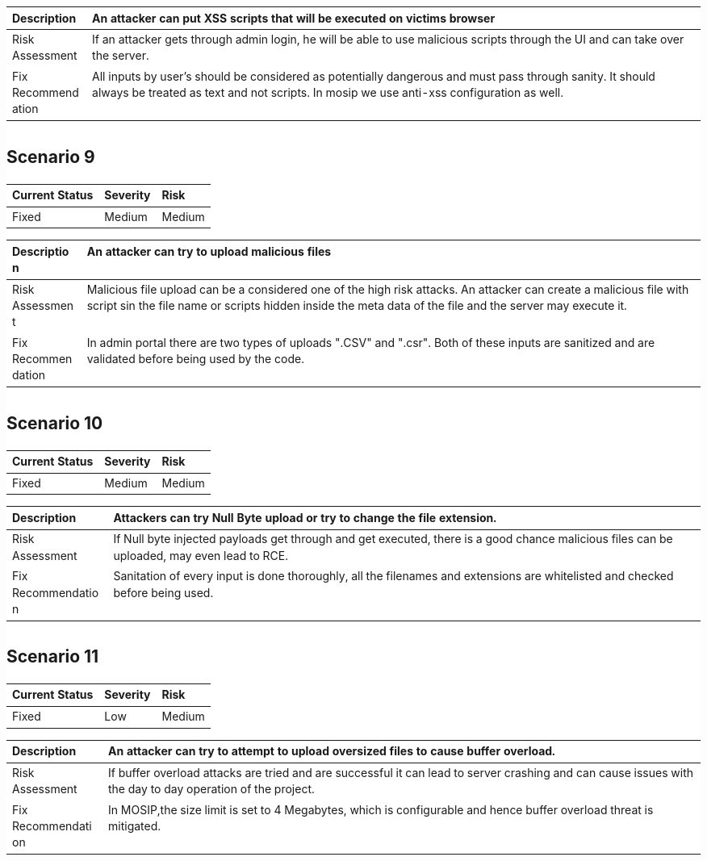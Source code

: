 | Description | An attacker can put XSS scripts that will be executed on victims browser |
| :- | :- |
| Risk Assessment | If an attacker gets through admin login, he will be able to use malicious scripts through the UI and can take over the server. |
| Fix Recommendation | All inputs by user’s should be considered as potentially dangerous and must pass through sanity. It should always be treated as text and not scripts. In mosip we use anti-xss configuration as well. |

## Scenario 9

| Current Status | Severity | Risk |
| :- | :- | :- |
| Fixed | Medium | Medium |

| Description | An attacker can try to upload malicious files |
| :- | :- |
| Risk Assessment | Malicious file upload can be a considered one of the high risk attacks. An attacker can create a malicious file with script sin the file name or scripts hidden inside the meta data of the file and the server may execute it. |
|Fix Recommendation|In admin portal there are two types of uploads ".CSV" and ".csr". Both of these inputs are sanitized and are validated before being used by the code. |

## Scenario 10

| Current Status | Severity | Risk |
| :- | :- | :- |
| Fixed | Medium | Medium |

| Description | Attackers can try Null Byte upload or try to change the file extension. |
| :- | :- |
| Risk Assessment | If Null byte injected payloads get through and get executed, there is a good chance malicious files can be uploaded, may even lead to RCE. |
| Fix Recommendation | Sanitation of every input is done thoroughly, all the filenames and extensions are whitelisted and checked before being used. |

## Scenario 11

| Current Status | Severity | Risk |
| :- | :- | :- |
| Fixed | Low | Medium |

| Description | An attacker can try to attempt to upload oversized files to cause buffer overload. |
| :- | :- |
| Risk Assessment | If buffer overload attacks are tried and are successful it can lead to server crashing and can cause issues with the day to day operation of the project. |
| Fix Recommendation | In MOSIP,the size limit is set to 4 Megabytes, which is configurable and hence buffer overload threat is mitigated. |
